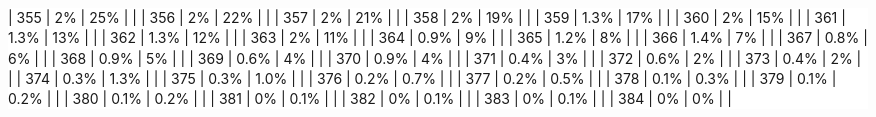| 355 | 2% | 25% |  |
| 356 | 2% | 22% |  |
| 357 | 2% | 21% |  |
| 358 | 2% | 19% |  |
| 359 | 1.3% | 17% |  |
| 360 | 2% | 15% |  |
| 361 | 1.3% | 13% |  |
| 362 | 1.3% | 12% |  |
| 363 | 2% | 11% |  |
| 364 | 0.9% | 9% |  |
| 365 | 1.2% | 8% |  |
| 366 | 1.4% | 7% |  |
| 367 | 0.8% | 6% |  |
| 368 | 0.9% | 5% |  |
| 369 | 0.6% | 4% |  |
| 370 | 0.9% | 4% |  |
| 371 | 0.4% | 3% |  |
| 372 | 0.6% | 2% |  |
| 373 | 0.4% | 2% |  |
| 374 | 0.3% | 1.3% |  |
| 375 | 0.3% | 1.0% |  |
| 376 | 0.2% | 0.7% |  |
| 377 | 0.2% | 0.5% |  |
| 378 | 0.1% | 0.3% |  |
| 379 | 0.1% | 0.2% |  |
| 380 | 0.1% | 0.2% |  |
| 381 | 0% | 0.1% |  |
| 382 | 0% | 0.1% |  |
| 383 | 0% | 0.1% |  |
| 384 | 0% | 0% |  |
